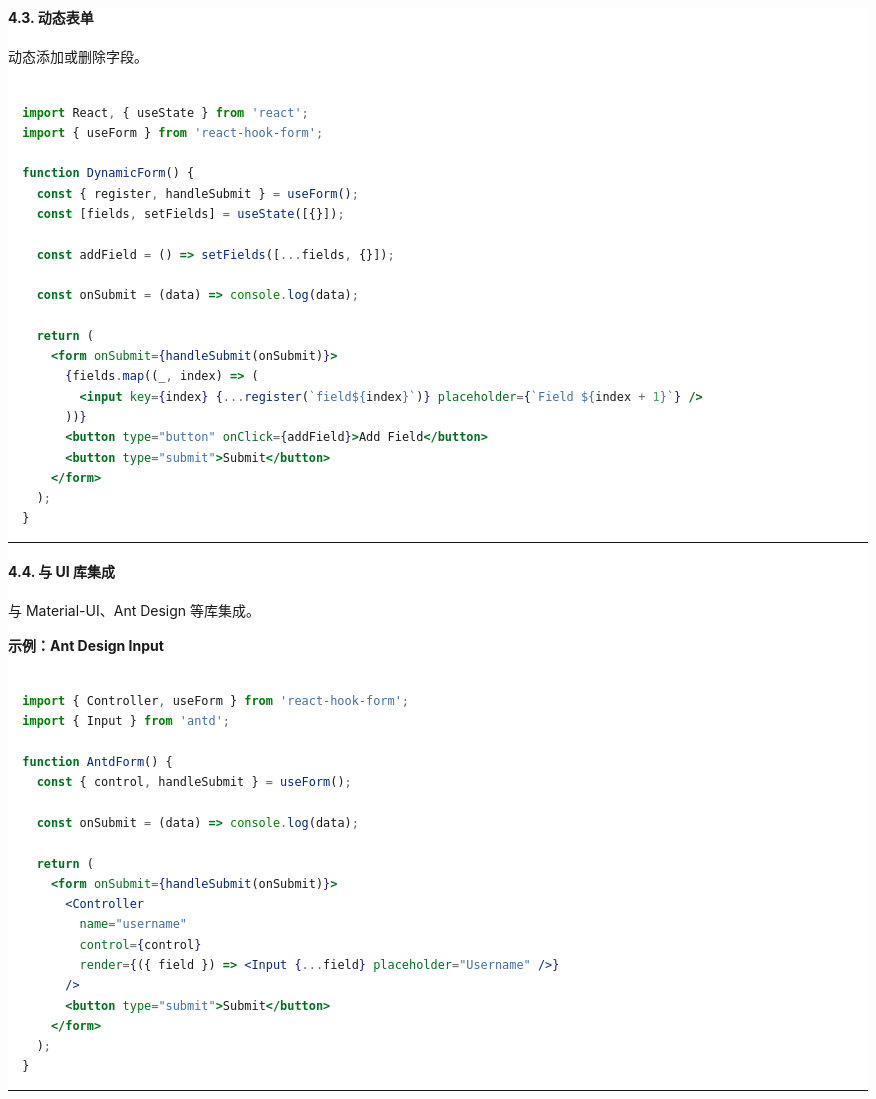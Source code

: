 
#### **4.3. 动态表单**
动态添加或删除字段。
```jsx

  import React, { useState } from 'react';
  import { useForm } from 'react-hook-form';

  function DynamicForm() {
    const { register, handleSubmit } = useForm();
    const [fields, setFields] = useState([{}]);

    const addField = () => setFields([...fields, {}]);

    const onSubmit = (data) => console.log(data);

    return (
      <form onSubmit={handleSubmit(onSubmit)}>
        {fields.map((_, index) => (
          <input key={index} {...register(`field${index}`)} placeholder={`Field ${index + 1}`} />
        ))}
        <button type="button" onClick={addField}>Add Field</button>
        <button type="submit">Submit</button>
      </form>
    );
  }

```

---

#### **4.4. 与 UI 库集成**
与 Material-UI、Ant Design 等库集成。

**示例：Ant Design Input**
```jsx

  import { Controller, useForm } from 'react-hook-form';
  import { Input } from 'antd';

  function AntdForm() {
    const { control, handleSubmit } = useForm();

    const onSubmit = (data) => console.log(data);

    return (
      <form onSubmit={handleSubmit(onSubmit)}>
        <Controller
          name="username"
          control={control}
          render={({ field }) => <Input {...field} placeholder="Username" />}
        />
        <button type="submit">Submit</button>
      </form>
    );
  }

```

---